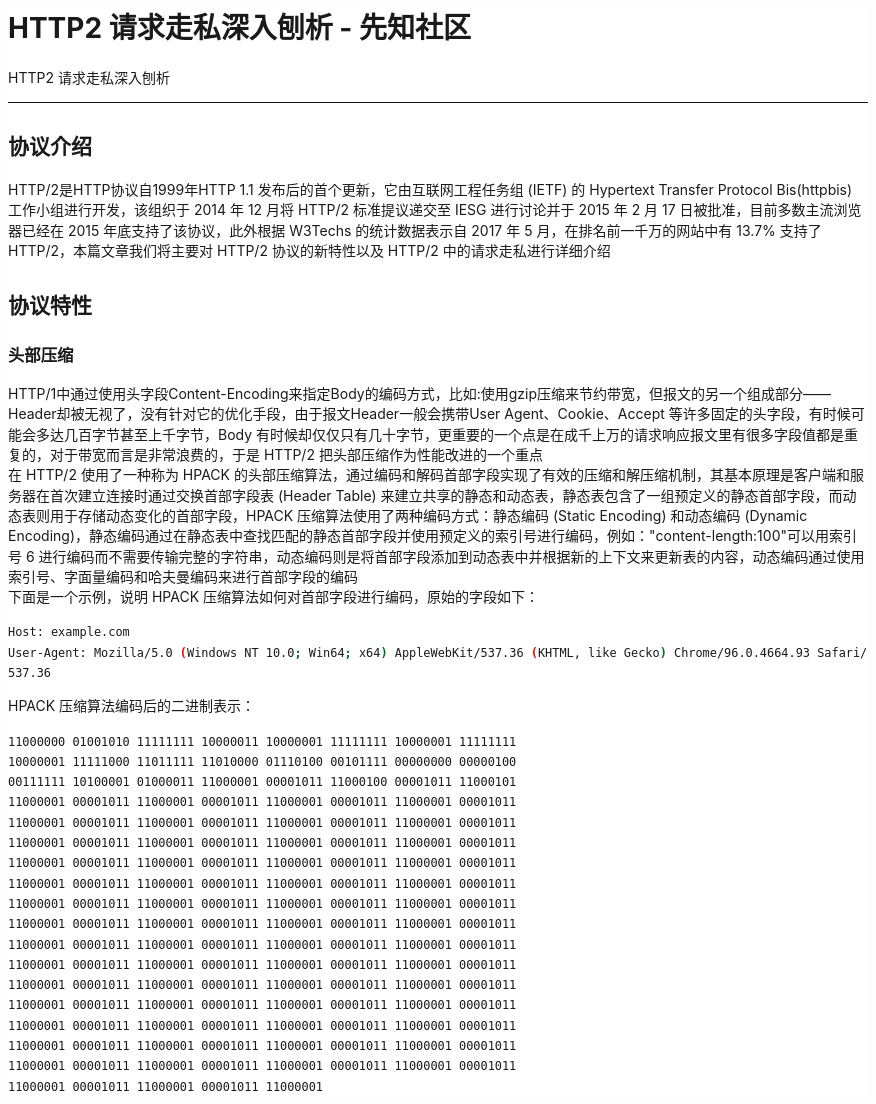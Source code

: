 

# HTTP2 请求走私深入刨析 - 先知社区

HTTP2 请求走私深入刨析

- - -

## 协议介绍

HTTP/2是HTTP协议自1999年HTTP 1.1 发布后的首个更新，它由互联网工程任务组 (IETF) 的 Hypertext Transfer Protocol Bis(httpbis) 工作小组进行开发，该组织于 2014 年 12 月将 HTTP/2 标准提议递交至 IESG 进行讨论并于 2015 年 2 月 17 日被批准，目前多数主流浏览器已经在 2015 年底支持了该协议，此外根据 W3Techs 的统计数据表示自 2017 年 5 月，在排名前一千万的网站中有 13.7% 支持了 HTTP/2，本篇文章我们将主要对 HTTP/2 协议的新特性以及 HTTP/2 中的请求走私进行详细介绍

## 协议特性

### 头部压缩

HTTP/1中通过使用头字段Content-Encoding来指定Body的编码方式，比如:使用gzip压缩来节约带宽，但报文的另一个组成部分——Header却被无视了，没有针对它的优化手段，由于报文Header一般会携带User Agent、Cookie、Accept 等许多固定的头字段，有时候可能会多达几百字节甚至上千字节，Body 有时候却仅仅只有几十字节，更重要的一个点是在成千上万的请求响应报文里有很多字段值都是重复的，对于带宽而言是非常浪费的，于是 HTTP/2 把头部压缩作为性能改进的一个重点  
在 HTTP/2 使用了一种称为 HPACK 的头部压缩算法，通过编码和解码首部字段实现了有效的压缩和解压缩机制，其基本原理是客户端和服务器在首次建立连接时通过交换首部字段表 (Header Table) 来建立共享的静态和动态表，静态表包含了一组预定义的静态首部字段，而动态表则用于存储动态变化的首部字段，HPACK 压缩算法使用了两种编码方式：静态编码 (Static Encoding) 和动态编码 (Dynamic Encoding)，静态编码通过在静态表中查找匹配的静态首部字段并使用预定义的索引号进行编码，例如："content-length:100"可以用索引号 6 进行编码而不需要传输完整的字符串，动态编码则是将首部字段添加到动态表中并根据新的上下文来更新表的内容，动态编码通过使用索引号、字面量编码和哈夫曼编码来进行首部字段的编码  
下面是一个示例，说明 HPACK 压缩算法如何对首部字段进行编码，原始的字段如下：

```bash
Host: example.com
User-Agent: Mozilla/5.0 (Windows NT 10.0; Win64; x64) AppleWebKit/537.36 (KHTML, like Gecko) Chrome/96.0.4664.93 Safari/537.36
```

HPACK 压缩算法编码后的二进制表示：

```bash
11000000 01001010 11111111 10000011 10000001 11111111 10000001 11111111
10000001 11111000 11011111 11010000 01110100 00101111 00000000 00000100
00111111 10100001 01000011 11000001 00001011 11000100 00001011 11000101
11000001 00001011 11000001 00001011 11000001 00001011 11000001 00001011
11000001 00001011 11000001 00001011 11000001 00001011 11000001 00001011
11000001 00001011 11000001 00001011 11000001 00001011 11000001 00001011
11000001 00001011 11000001 00001011 11000001 00001011 11000001 00001011
11000001 00001011 11000001 00001011 11000001 00001011 11000001 00001011
11000001 00001011 11000001 00001011 11000001 00001011 11000001 00001011
11000001 00001011 11000001 00001011 11000001 00001011 11000001 00001011
11000001 00001011 11000001 00001011 11000001 00001011 11000001 00001011
11000001 00001011 11000001 00001011 11000001 00001011 11000001 00001011
11000001 00001011 11000001 00001011 11000001 00001011 11000001 00001011
11000001 00001011 11000001 00001011 11000001 00001011 11000001 00001011
11000001 00001011 11000001 00001011 11000001 00001011 11000001 00001011
11000001 00001011 11000001 00001011 11000001 00001011 11000001 00001011
11000001 00001011 11000001 00001011 11000001 00001011 11000001 00001011
11000001 00001011 11000001 00001011 11000001
```
